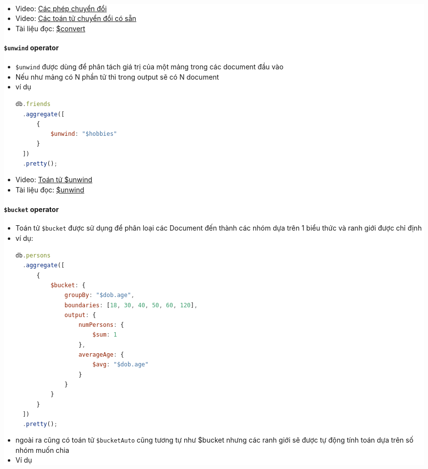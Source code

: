 - Video: [Các phép chuyển đổi](https://funix.udemy.com/course/mongodb-the-complete-developers-guide/learn/lecture/11859854#overview)
- Video: [Các toán tử chuyển đổi có sẵn](https://funix.udemy.com/course/mongodb-the-complete-developers-guide/learn/lecture/11859858#overview)
- Tài liệu đọc: [$convert](https://docs.mongodb.com/manual/reference/operator/aggregation/convert/#example)

#### `$unwind` operator

- `$unwind` được dùng để phân tách giá trị của một mảng trong các document đầu vào
- Nếu như mảng có N phần tử thì trong output sẽ có N document
- ví dụ
  ```js
  db.friends
  	.aggregate([
  		{
  			$unwind: "$hobbies"
  		}
  	])
  	.pretty();
  ```
- Video: [Toán tử $unwind](https://funix.udemy.com/course/mongodb-the-complete-developers-guide/learn/lecture/11859870#overview)
- Tài liệu đọc: [$unwind](https://docs.mongodb.com/manual/reference/operator/aggregation/unwind/#example)

#### `$bucket` operator

- Toán tử `$bucket` được sử dụng để phân loại các Document đến thành các nhóm
  dựa trên 1 biểu thức và ranh giới được chỉ định
- ví dụ:
  ```js
  db.persons
  	.aggregate([
  		{
  			$bucket: {
  				groupBy: "$dob.age",
  				boundaries: [18, 30, 40, 50, 60, 120],
  				output: {
  					numPersons: {
  						$sum: 1
  					},
  					averageAge: {
  						$avg: "$dob.age"
  					}
  				}
  			}
  		}
  	])
  	.pretty();
  ```
- ngoài ra cũng có toán tử `$bucketAuto` cũng tương tự như $bucket
  nhưng các ranh giới sẽ được tự động tính toán dựa trên số nhóm muốn chia
- Ví dụ
